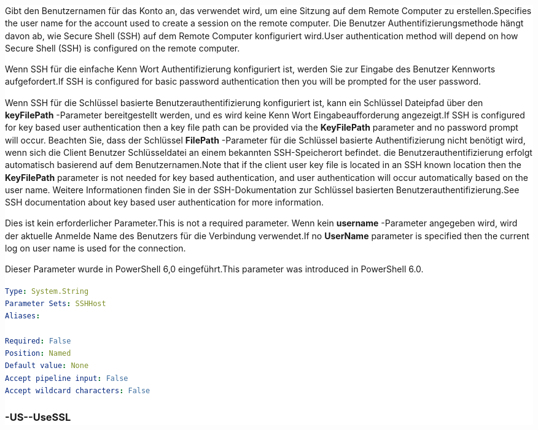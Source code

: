 <span data-ttu-id="96c4f-331">Gibt den Benutzernamen für das Konto an, das verwendet wird, um eine Sitzung auf dem Remote Computer zu erstellen.</span><span class="sxs-lookup"><span data-stu-id="96c4f-331">Specifies the user name for the account used to create a session on the remote computer.</span></span> <span data-ttu-id="96c4f-332">Die Benutzer Authentifizierungsmethode hängt davon ab, wie Secure Shell (SSH) auf dem Remote Computer konfiguriert wird.</span><span class="sxs-lookup"><span data-stu-id="96c4f-332">User authentication method will depend on how Secure Shell (SSH) is configured on the remote computer.</span></span>

<span data-ttu-id="96c4f-333">Wenn SSH für die einfache Kenn Wort Authentifizierung konfiguriert ist, werden Sie zur Eingabe des Benutzer Kennworts aufgefordert.</span><span class="sxs-lookup"><span data-stu-id="96c4f-333">If SSH is configured for basic password authentication then you will be prompted for the user password.</span></span>

<span data-ttu-id="96c4f-334">Wenn SSH für die Schlüssel basierte Benutzerauthentifizierung konfiguriert ist, kann ein Schlüssel Dateipfad über den **keyFilePath** -Parameter bereitgestellt werden, und es wird keine Kenn Wort Eingabeaufforderung angezeigt.</span><span class="sxs-lookup"><span data-stu-id="96c4f-334">If SSH is configured for key based user authentication then a key file path can be provided via the **KeyFilePath** parameter and no password prompt will occur.</span></span> <span data-ttu-id="96c4f-335">Beachten Sie, dass der Schlüssel **FilePath** -Parameter für die Schlüssel basierte Authentifizierung nicht benötigt wird, wenn sich die Client Benutzer Schlüsseldatei an einem bekannten SSH-Speicherort befindet. die Benutzerauthentifizierung erfolgt automatisch basierend auf dem Benutzernamen.</span><span class="sxs-lookup"><span data-stu-id="96c4f-335">Note that if the client user key file is located in an SSH known location then the **KeyFilePath** parameter is not needed for key based authentication, and user authentication will occur automatically based on the user name.</span></span> <span data-ttu-id="96c4f-336">Weitere Informationen finden Sie in der SSH-Dokumentation zur Schlüssel basierten Benutzerauthentifizierung.</span><span class="sxs-lookup"><span data-stu-id="96c4f-336">See SSH documentation about key based user authentication for more information.</span></span>

<span data-ttu-id="96c4f-337">Dies ist kein erforderlicher Parameter.</span><span class="sxs-lookup"><span data-stu-id="96c4f-337">This is not a required parameter.</span></span> <span data-ttu-id="96c4f-338">Wenn kein **username** -Parameter angegeben wird, wird der aktuelle Anmelde Name des Benutzers für die Verbindung verwendet.</span><span class="sxs-lookup"><span data-stu-id="96c4f-338">If no **UserName** parameter is specified then the current log on user name is used for the connection.</span></span>

<span data-ttu-id="96c4f-339">Dieser Parameter wurde in PowerShell 6,0 eingeführt.</span><span class="sxs-lookup"><span data-stu-id="96c4f-339">This parameter was introduced in PowerShell 6.0.</span></span>

```yaml
Type: System.String
Parameter Sets: SSHHost
Aliases:

Required: False
Position: Named
Default value: None
Accept pipeline input: False
Accept wildcard characters: False
```

### <span data-ttu-id="96c4f-340">-US-</span><span class="sxs-lookup"><span data-stu-id="96c4f-340">-UseSSL</span></span>
